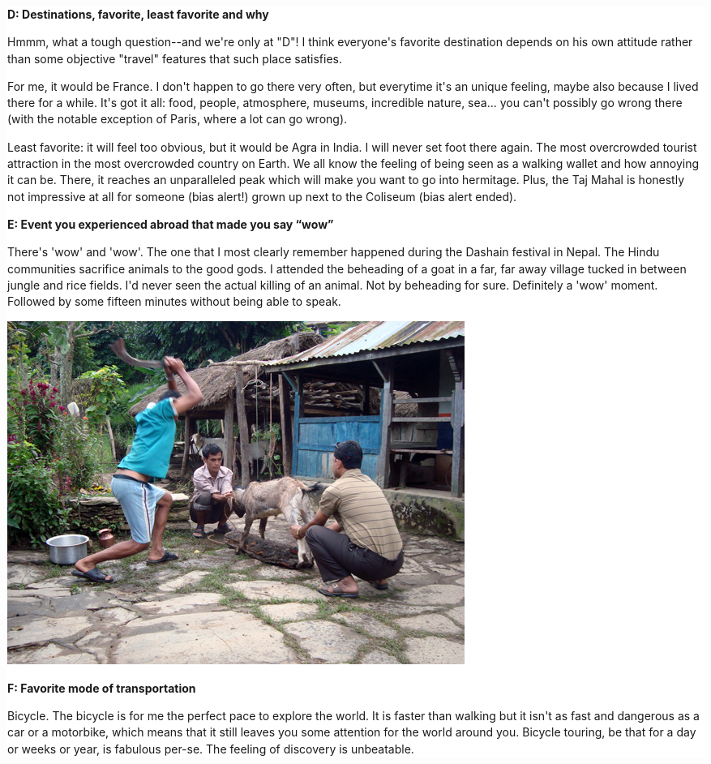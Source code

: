 **D: Destinations, favorite, least favorite and why**

Hmmm, what a tough question--and we're only at "D"! I think everyone's favorite destination depends on his own attitude rather than some objective "travel" features that such place satisfies. 

For me, it would be France. I don't happen to go there very often, but everytime it's an unique feeling, maybe also because I lived there for a while. It's got it all: food, people, atmosphere, museums, incredible nature, sea... you can't possibly go wrong there (with the notable exception of Paris, where a lot can go wrong).

Least favorite: it will feel too obvious, but it would be Agra in India. I will never set foot there again. The most overcrowded tourist attraction in the most overcrowded country on Earth. We all know the feeling of being seen as a walking wallet and how annoying it can be. There, it reaches an unparalleled peak which will make you want to go into hermitage. Plus, the Taj Mahal is honestly not impressive at all for someone (bias alert!) grown up next to the Coliseum (bias alert ended).

**E: Event you experienced abroad that made you say “wow”**

There's 'wow' and 'wow'. The one that I most clearly remember happened during the Dashain festival in Nepal. The Hindu communities sacrifice animals to the good gods. I attended the beheading of a goat in a far, far away village tucked in between jungle and rice fields. I'd never seen the actual killing of an animal. Not by beheading for sure. Definitely a 'wow' moment. Followed by some fifteen minutes without being able to speak.

![](travel-abc-goat-sacrifice-dashain-nepal_423.jpg)

**F: Favorite mode of transportation**

Bicycle. The bicycle is for me the perfect pace to explore the world. It is faster than walking but it isn't as fast and dangerous as a car or a motorbike, which means that it still leaves you some attention for the world around you. Bicycle touring, be that for a day or weeks or year, is fabulous per-se. The feeling of discovery is unbeatable.
